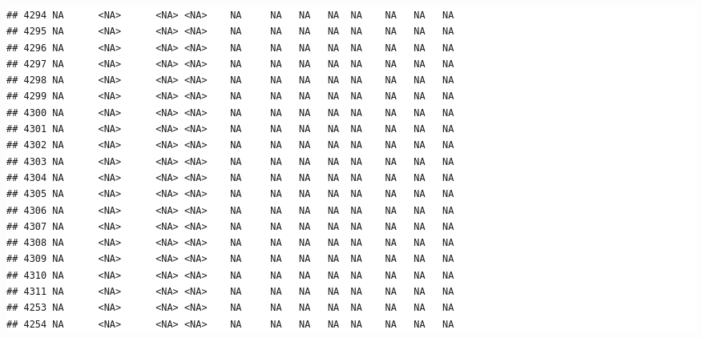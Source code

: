     ## 4294 NA      <NA>      <NA> <NA>    NA     NA   NA   NA  NA    NA   NA   NA
    ## 4295 NA      <NA>      <NA> <NA>    NA     NA   NA   NA  NA    NA   NA   NA
    ## 4296 NA      <NA>      <NA> <NA>    NA     NA   NA   NA  NA    NA   NA   NA
    ## 4297 NA      <NA>      <NA> <NA>    NA     NA   NA   NA  NA    NA   NA   NA
    ## 4298 NA      <NA>      <NA> <NA>    NA     NA   NA   NA  NA    NA   NA   NA
    ## 4299 NA      <NA>      <NA> <NA>    NA     NA   NA   NA  NA    NA   NA   NA
    ## 4300 NA      <NA>      <NA> <NA>    NA     NA   NA   NA  NA    NA   NA   NA
    ## 4301 NA      <NA>      <NA> <NA>    NA     NA   NA   NA  NA    NA   NA   NA
    ## 4302 NA      <NA>      <NA> <NA>    NA     NA   NA   NA  NA    NA   NA   NA
    ## 4303 NA      <NA>      <NA> <NA>    NA     NA   NA   NA  NA    NA   NA   NA
    ## 4304 NA      <NA>      <NA> <NA>    NA     NA   NA   NA  NA    NA   NA   NA
    ## 4305 NA      <NA>      <NA> <NA>    NA     NA   NA   NA  NA    NA   NA   NA
    ## 4306 NA      <NA>      <NA> <NA>    NA     NA   NA   NA  NA    NA   NA   NA
    ## 4307 NA      <NA>      <NA> <NA>    NA     NA   NA   NA  NA    NA   NA   NA
    ## 4308 NA      <NA>      <NA> <NA>    NA     NA   NA   NA  NA    NA   NA   NA
    ## 4309 NA      <NA>      <NA> <NA>    NA     NA   NA   NA  NA    NA   NA   NA
    ## 4310 NA      <NA>      <NA> <NA>    NA     NA   NA   NA  NA    NA   NA   NA
    ## 4311 NA      <NA>      <NA> <NA>    NA     NA   NA   NA  NA    NA   NA   NA
    ## 4253 NA      <NA>      <NA> <NA>    NA     NA   NA   NA  NA    NA   NA   NA
    ## 4254 NA      <NA>      <NA> <NA>    NA     NA   NA   NA  NA    NA   NA   NA